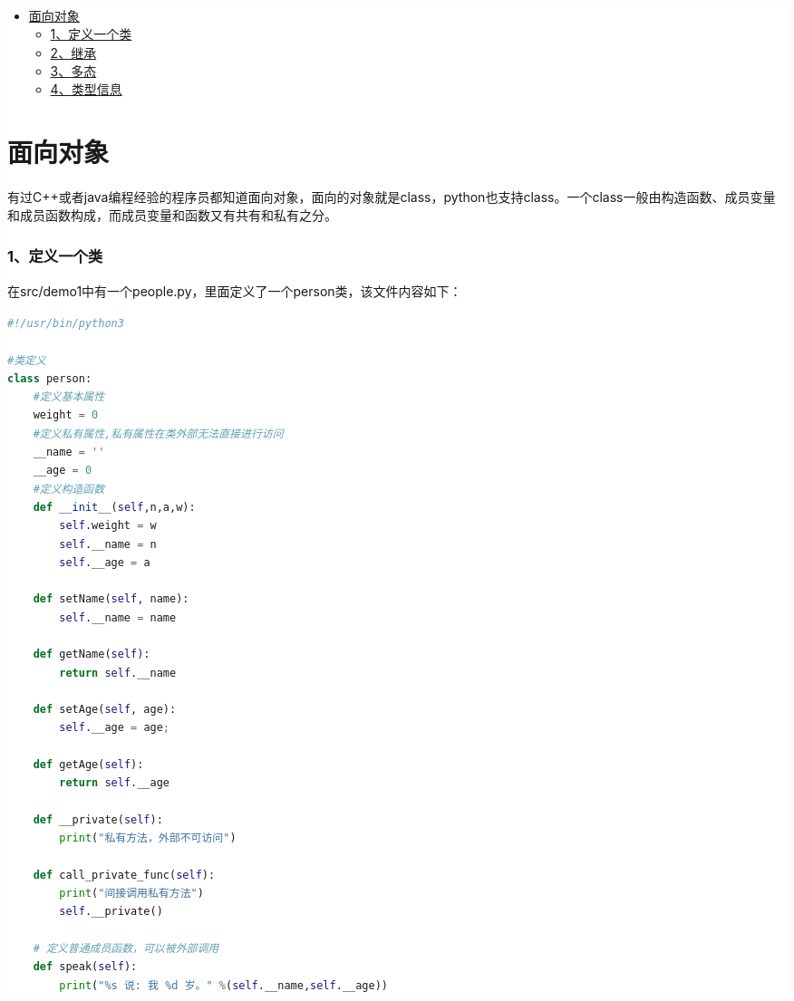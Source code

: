 


- [面向对象](#%E9%9D%A2%E5%90%91%E5%AF%B9%E8%B1%A1)
    - [1、定义一个类](#1%E5%AE%9A%E4%B9%89%E4%B8%80%E4%B8%AA%E7%B1%BB)
    - [2、继承](#2%E7%BB%A7%E6%89%BF)
    - [3、多态](#3%E5%A4%9A%E6%80%81)
    - [4、类型信息](#4%E7%B1%BB%E5%9E%8B%E4%BF%A1%E6%81%AF)



# 面向对象

有过C++或者java编程经验的程序员都知道面向对象，面向的对象就是class，python也支持class。一个class一般由构造函数、成员变量和成员函数构成，而成员变量和函数又有共有和私有之分。

### 1、定义一个类

在src/demo1中有一个people.py，里面定义了一个person类，该文件内容如下：

```python
#!/usr/bin/python3

#类定义
class person:
	#定义基本属性
	weight = 0
	#定义私有属性,私有属性在类外部无法直接进行访问
	__name = ''
	__age = 0
	#定义构造函数
	def __init__(self,n,a,w):
		self.weight = w
		self.__name = n
		self.__age = a
		
	def setName(self, name):
		self.__name = name
		
	def getName(self):
		return self.__name
		
	def setAge(self, age):
		self.__age = age;
		
	def getAge(self):
		return self.__age
		
	def __private(self):
		print("私有方法，外部不可访问")
		
	def call_private_func(self):
		print("间接调用私有方法")
		self.__private()
		
	# 定义普通成员函数，可以被外部调用
	def speak(self):
		print("%s 说: 我 %d 岁。" %(self.__name,self.__age))

```
